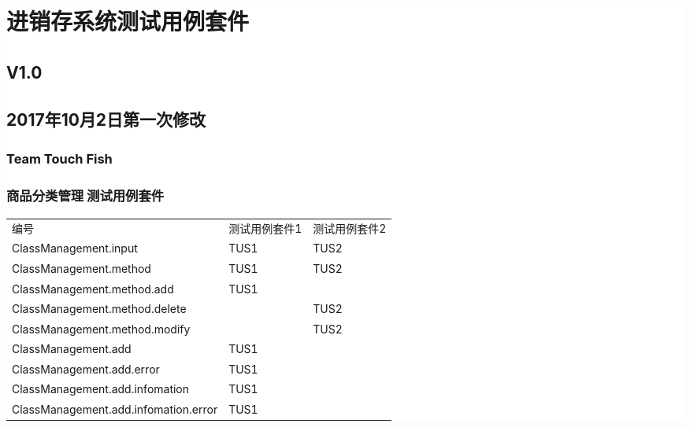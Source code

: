 # 进销存系统测试用例套件
## V1.0
## 2017年10月2日第一次修改
### Team Touch Fish 


### 商品分类管理 测试用例套件

<table width="100%" border="0">
<tr>
<td>编号</td>
<td>测试用例套件1</td>
<td>测试用例套件2</td>
</tr>
<tr>
<td>ClassManagement.input</td>
<td>TUS1</td>
<td>TUS2</td>
</tr>
<tr>
<td>ClassManagement.method</td>
<td>TUS1</td>
<td>TUS2</td>
</tr>
<tr>
<td>ClassManagement.method.add</td>
<td>TUS1</td>
<td></td>
</tr>
<tr>
<td>ClassManagement.method.delete</td>
<td></td>
<td>TUS2</td>
</tr>
<tr>
<td>ClassManagement.method.modify</td>
<td></td>
<td>TUS2</td>
</tr>
<tr>
<td>ClassManagement.add</td>
<td>TUS1</td>
<td></td>
</tr>
<tr>
<td>ClassManagement.add.error</td>
<td>TUS1</td>
<td></td>
</tr>
<tr>
<td>ClassManagement.add.infomation</td>
<td>TUS1</td>
<td></td>
</tr>
<tr>
<td>ClassManagement.add.infomation.error</td>
<td>TUS1</td>
<td></td>
</tr>
<tr>